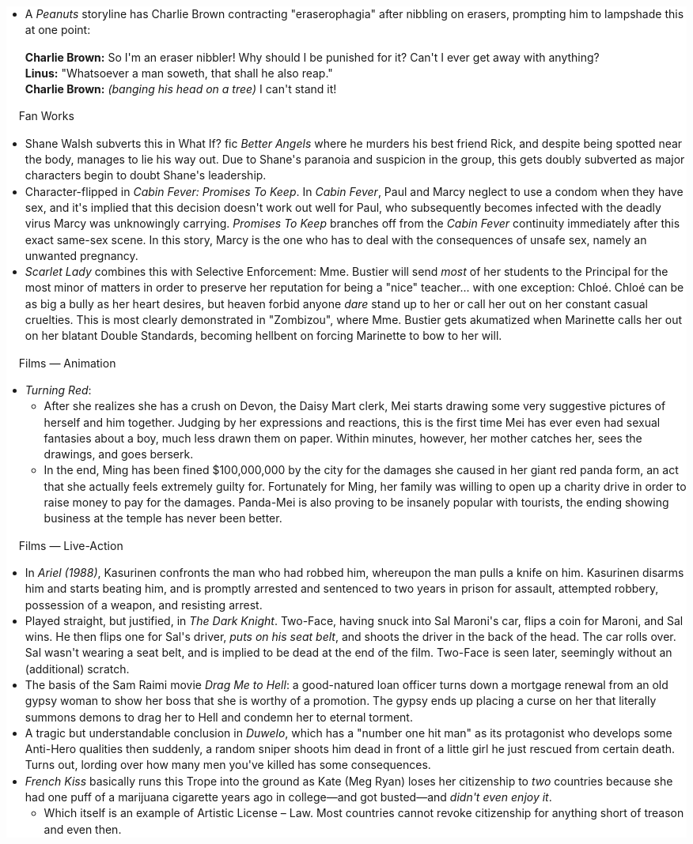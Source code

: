 -   A _Peanuts_ storyline has Charlie Brown contracting "eraserophagia" after nibbling on erasers, prompting him to lampshade this at one point:
    
    **Charlie Brown:** So I'm an eraser nibbler! Why should I be punished for it? Can't I ever get away with anything?  
    **Linus:** "Whatsoever a man soweth, that shall he also reap."  
    **Charlie Brown:** _(banging his head on a tree)_ I can't stand it!
    

    Fan Works 

-   Shane Walsh subverts this in What If? fic _Better Angels_ where he murders his best friend Rick, and despite being spotted near the body, manages to lie his way out. Due to Shane's paranoia and suspicion in the group, this gets doubly subverted as major characters begin to doubt Shane's leadership.
-   Character-flipped in _Cabin Fever: Promises To Keep_. In _Cabin Fever_, Paul and Marcy neglect to use a condom when they have sex, and it's implied that this decision doesn't work out well for Paul, who subsequently becomes infected with the deadly virus Marcy was unknowingly carrying. _Promises To Keep_ branches off from the _Cabin Fever_ continuity immediately after this exact same-sex scene. In this story, Marcy is the one who has to deal with the consequences of unsafe sex, namely an unwanted pregnancy.
-   _Scarlet Lady_ combines this with Selective Enforcement: Mme. Bustier will send _most_ of her students to the Principal for the most minor of matters in order to preserve her reputation for being a "nice" teacher... with one exception: Chloé. Chloé can be as big a bully as her heart desires, but heaven forbid anyone _dare_ stand up to her or call her out on her constant casual cruelties. This is most clearly demonstrated in "Zombizou", where Mme. Bustier gets akumatized when Marinette calls her out on her blatant Double Standards, becoming hellbent on forcing Marinette to bow to her will.

    Films — Animation 

-   _Turning Red_:
    -   After she realizes she has a crush on Devon, the Daisy Mart clerk, Mei starts drawing some very suggestive pictures of herself and him together. Judging by her expressions and reactions, this is the first time Mei has ever even had sexual fantasies about a boy, much less drawn them on paper. Within minutes, however, her mother catches her, sees the drawings, and goes berserk.
    -   In the end, Ming has been fined $100,000,000 by the city for the damages she caused in her giant red panda form, an act that she actually feels extremely guilty for. Fortunately for Ming, her family was willing to open up a charity drive in order to raise money to pay for the damages. Panda-Mei is also proving to be insanely popular with tourists, the ending showing business at the temple has never been better.

    Films — Live-Action 

-   In _Ariel (1988)_, Kasurinen confronts the man who had robbed him, whereupon the man pulls a knife on him. Kasurinen disarms him and starts beating him, and is promptly arrested and sentenced to two years in prison for assault, attempted robbery, possession of a weapon, and resisting arrest.
-   Played straight, but justified, in _The Dark Knight_. Two-Face, having snuck into Sal Maroni's car, flips a coin for Maroni, and Sal wins. He then flips one for Sal's driver, _puts on his seat belt_, and shoots the driver in the back of the head. The car rolls over. Sal wasn't wearing a seat belt, and is implied to be dead at the end of the film. Two-Face is seen later, seemingly without an (additional) scratch.
-   The basis of the Sam Raimi movie _Drag Me to Hell_: a good-natured loan officer turns down a mortgage renewal from an old gypsy woman to show her boss that she is worthy of a promotion. The gypsy ends up placing a curse on her that literally summons demons to drag her to Hell and condemn her to eternal torment.
-   A tragic but understandable conclusion in _Duwelo_, which has a "number one hit man" as its protagonist who develops some Anti-Hero qualities then suddenly, a random sniper shoots him dead in front of a little girl he just rescued from certain death. Turns out, lording over how many men you've killed has some consequences.
-   _French Kiss_ basically runs this Trope into the ground as Kate (Meg Ryan) loses her citizenship to _two_ countries because she had one puff of a marijuana cigarette years ago in college—and got busted—and _didn't even enjoy it_.
    -   Which itself is an example of Artistic License – Law. Most countries cannot revoke citizenship for anything short of treason and even then.
